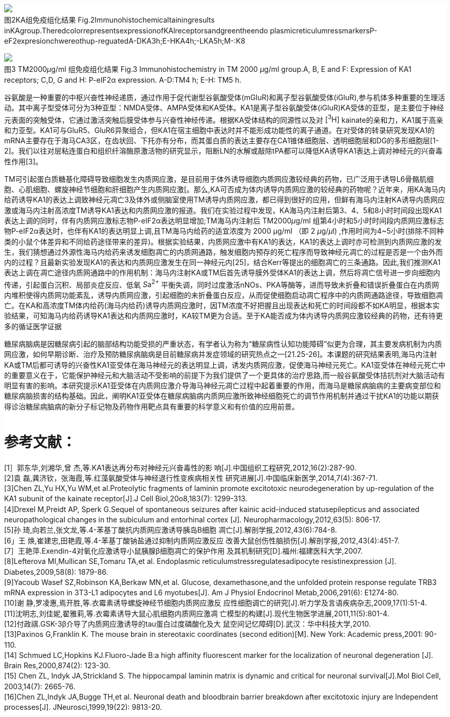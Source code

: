 ![](images/926c02a73e648de39d668c938e429ca8de9bafed56fd482f92d2908e0f718178.jpg)  
图2KA组免疫组化结果 Fig.2Immunohistochemicaltainingresults inKAgroup.TheredcolorrepresentsexpressionofKAlreceptorsandgreentheendo plasmicreticulumressmarkersP-eF2expresionchwereothup-reguatedA-DKA3h;E-HKA4h;-LKA5h;M-:K8

![](images/eb27d357b4c4dafa3efe6dcafd514a3d147cc4076ab3c8388aec53086a2d201f.jpg)  
图3 $\mathrm { T M } 2 0 0 0 \mu \mathrm { g / m l }$ 组免疫组化结果 Fig.3 Immunohistochemistry in TM $2 0 0 0 ~ \mu \mathrm { g / m l }$ group.A, B, E and F: Expression of KA1 receptors; C,D, $G$ and H: P-eIF2α expression. A-D:TM4 h; E-H: TM5 h.

谷氨酸是一种重要的中枢兴奋性神经递质，通过作用于促代谢型谷氨酸受体(mGluR)和离子型谷氨酸受体(iGluR),参与机体多种重要的生理活动。其中离子型受体可分为3种亚型：NMDA受体、AMPA受体和KA受体。KA1是离子型谷氨酸受体(iGluR)KA受体的亚型，是主要位于神经元表面的突触受体，它通过激活突触后膜受体参与兴奋性神经传递。根据KA受体结构的同源性以及对 $\mathrm { [ ^ { 3 } H ] }$ kainate的亲和力，KA1属于高亲和力亚型。KA1可与GluR5、GluR6异聚组合，但KA1在宿主细胞中表达时并不能形成功能性的离子通道。在对受体的转录研究发现KA1的mRNA主要存在于海马CA3区，在齿状回、下托亦有分布，而其蛋白质的表达主要存在CA1锥体细胞层、透明细胞层和DG的多形细胞层[1-2]。我们以往对层粘连蛋白和组织纤溶酶原激活物的研究显示，阻断LN的水解或敲除tPA都可以降低KA诱导KA1表达上调对神经元的兴奋毒性作用[3]。

TM可引起蛋白质糖基化障碍导致细胞发生内质网应激，是目前用于体外诱导细胞内质网应激较经典的药物，已广泛用于诱导L6骨骼肌细胞、心肌细胞、螺旋神经节细胞和肝细胞产生内质网应激[。那么,KA可否成为体内诱导内质网应激的较经典的药物呢？近年来，用KA海马内给药诱导KA1的表达上调致神经元凋亡3及体外或侧脑室使用TM诱导内质网应激，都已得到很好的应用，但鲜有海马内注射KA诱导内质网应激或海马内注射高浓度TM诱导KA1表达和内质网应激的报道。我们在实验过程中发现，KA海马内注射后第3、4、5和8小时时间段出现KA1表达上调的同时，伴有内质网应激标志物P-eIF2α表达明显增加;TM海马内注射后 $\mathrm { T M } 2 0 0 0 \mu \mathrm { g / m l }$ 组第4小时和5小时时间段内质网应激标志物P-eIF2α表达时，也伴有KA1的表达明显上调,且TM海马内给药的适宜浓度为 $2 0 0 0 ~ \mathrm { \mu g / m l }$ （即 $2 ~ \mu \mathrm { g } / \mu \mathrm { l } )$ ,作用时间为4\~5小时(排除不同种类的小鼠个体差异和不同给药途径带来的差异)。根据实验结果，内质网应激中有KA1的表达，KA1的表达上调时亦可检测到内质网应激的发生，我们猜想通过外源性海马内给药来诱发细胞凋亡的内质网通路，触发细胞内预存的死亡程序而导致神经元凋亡的过程是否是一个由外而内的过程？且最新实验发现KA1的表达和内质网应激发生在同一神经元内[25]，结合Kerr等提出的细胞凋亡的三条通路。因此,我们推测KA1表达上调在凋亡途径内质网通路中的作用机制：海马内注射KA或TM后首先诱导膜外受体KA1的表达上调，然后将凋亡信号进一步向细胞内传递，引起蛋白沉积、局部炎症反应、低氧 $S \mathrm { a } ^ { 2 + }$ 平衡失调，同时过度激活nNOs、PKA等酶等，进而导致未折叠和错误折叠蛋白在内质网内堆积使得内质网功能紊乱，诱导内质网应激，引起细胞的未折叠蛋白反应，从而促使细胞启动凋亡程序中的内质网通路途径，导致细胞凋亡。在KA和高浓度TM体内给药(海马内给药)诱导内质网应激时，因TM浓度不好把握且出现表达和死亡的时间段都不如KA明显，根据本实验结果，可知海马内给药诱导KA1表达和内质网应激时，KA较TM更为合适。至于KA能否成为体内诱导内质网应激较经典的药物，还有待更多的循证医学证据

糖尿病脑病是因糖尿病引起的脑部结构功能受损的严重状态，有学者认为称为“糖尿病性认知功能障碍”似更为合理，其主要发病机制为内质网应激，如何早期诊断、治疗及预防糖尿病脑病是目前糖尿病并发症领域的研究热点之—[21.25-26]。本课题的研究结果表明,海马内注射KA或TM后都可诱导的兴奋性KA1亚受体在海马神经元的表达明显上调，诱发内质网应激，促使海马神经元死亡。KA1亚受体在神经元死亡中的重要意义在于，它能保护神经元和大脑活动不受影响的前提下为我们提供了一个更具体的治疗思路,而一般谷氨酸受体拮抗剂对大脑活动有明显有害的影响。本研究提示KA1亚受体在内质网应激介导海马神经元凋亡过程中起着重要的作用，而海马是糖尿病脑病的主要病变部位和糖尿病脑损害的结构基础。因此，阐明KA1亚受体在糖尿病脑病内质网应激所致神经细胞死亡的调节作用机制并通过干扰KA1的功能以期获得诊治糖尿病脑病的新分子标记物及药物作用靶点具有重要的科学意义和有价值的应用前景。

# 参考文献：

[1］郭东华,刘湘华,曾 杰,等.KA1表达再分布对神经元兴奋毒性的影 响[J].中国组织工程研究,2012,16(2):287-90.   
[2]袁 磊,龚济钦，张海霞,等.红藻氨酸受体与神经退行性变疾病相关性 研究进展[J].中国临床新医学,2014,7(4):367-71.   
[3]Chen ZL,Yu HX,Yu WM,et al.Proteolytic fragments of laminin promote excitotoxic neurodegeneration by up-regulation of the KA1 subunit of the kainate receptor[J].J Cell Biol,20o8,183(7): 1299-313.   
[4]Drexel M,Preidt AP, Sperk G.Sequel of spontaneous seizures after kainic acid-induced statusepilepticus and associated neuropathological changes in the subiculum and entorhinal cortex [J]. Neuropharmacology,2012,63(5): 806-17.   
[5]孙 琦,向若兰,张文龙,等.4-苯基丁酸抗内质网应激诱导胰岛B细胞 凋亡[J].解剖学报,2012,43(6):784-8.   
[6」王 焕,崔建忠,田艳霞,等.4-苯基丁酸钠盐通过抑制内质网应激反应 改善大鼠创伤性脑损伤[J].解剖学报,2012,43(4):451-7.   
[7］王艳萍.Exendin-4对氧化应激诱导小鼠胰腺β细胞凋亡的保护作用 及其机制研究[D].福州:福建医科大学,2007.   
[8]Lefterova MI,Mullican SE,Tomaru TA,et al. Endoplasmic reticulumstressregulatesadipocyte resistinexpression [J]. Diabetes,2009,58(8): 1879-86.   
[9]Yacoub Wasef SZ,Robinson KA,Berkaw MN,et al. Glucose, dexamethasone,and the unfolded protein response regulate TRB3 mRNA expression in 3T3-L1 adipocytes and L6 myotubes[J]. Am J Physiol Endocrinol Metab,2006,291(6): E1274-80.   
[10]谢 静,罗凌惠,焉开胜,等.衣霉素诱导螺旋神经节细胞内质网应激反 应性细胞调亡的研究[J].听力学及言语疾病杂志,2009,17(1):51-4.   
[11]沈明志,刘佳妮,翟雅莉,等.衣霉素诱导大鼠心肌细胞内质网应激凋 亡模型的构建[J].现代生物医学进展,2011,11(5):801-4.   
[12]付政祺.GSK-3β介导了内质网应激诱导的tau蛋白过度磷酸化及大 鼠空间记忆障碍[D].武汉：华中科技大学,2010.   
[13]Paxinos G,Franklin K. The mouse brain in stereotaxic coordinates (second edition)[M]. New York: Academic press,2001: 90-110.   
[14] Schmued LC,Hopkins KJ.Fluoro-Jade B:a high affinity fluorescent marker for the localization of neuronal degeneration [J]. Brain Res,2000,874(2): 123-30.   
[15] Chen ZL, Indyk JA,Strickland S. The hippocampal laminin matrix is dynamic and critical for neuronal survival[J].Mol Biol Cell, 2003,14(7): 2665-76.   
[16]Chen ZL,Indyk JA,Bugge TH,et al. Neuronal death and bloodbrain barrier breakdown after excitotoxic injury are Independent processes[J]. JNeurosci,1999,19(22): 9813-20.   